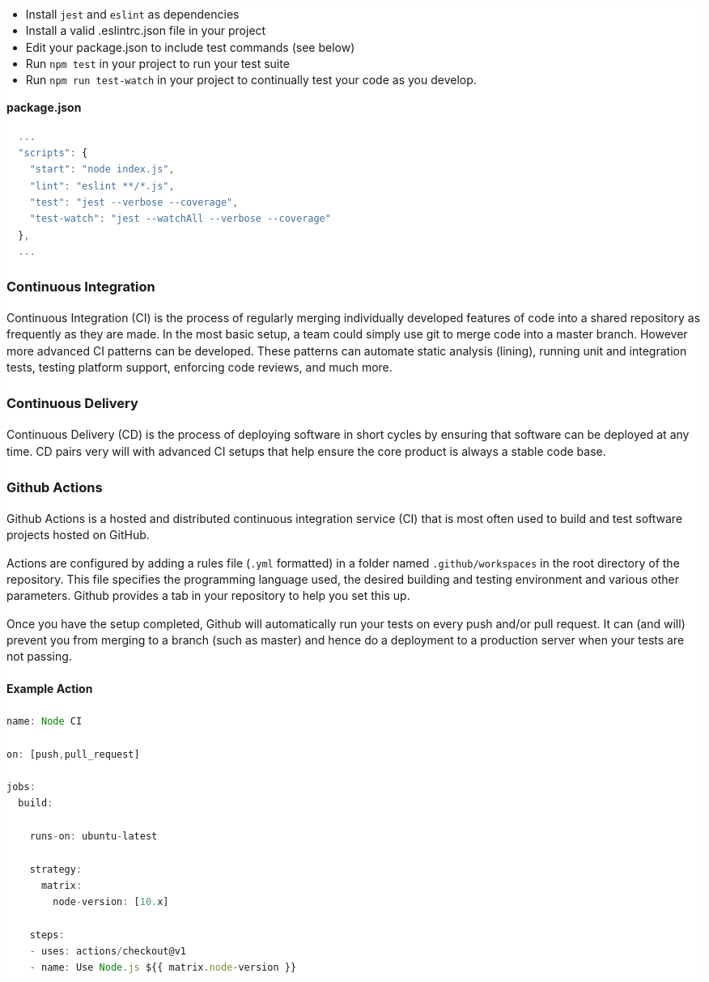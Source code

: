 - Install `jest` and `eslint` as dependencies
- Install a valid .eslintrc.json file in your project
- Edit your package.json to include test commands (see below)
- Run `npm test` in your project to run your test suite
- Run `npm run test-watch` in your project to continually test your code as you develop.

**package.json**

``` javascript
  ...
  "scripts": {
    "start": "node index.js",
    "lint": "eslint **/*.js",
    "test": "jest --verbose --coverage",
    "test-watch": "jest --watchAll --verbose --coverage"
  },
  ...

```

### Continuous Integration

Continuous Integration (CI) is the process of regularly merging individually developed features of code into a shared repository as frequently as they are made. In the most basic setup, a team could simply use git to merge code into a master branch. However more advanced CI patterns can be developed. These patterns can automate static analysis (lining), running unit and integration tests, testing platform support, enforcing code reviews, and much more.

### Continuous Delivery

Continuous Delivery (CD) is the process of deploying software in short cycles by ensuring that software can be deployed at any time. CD pairs very will with advanced CI setups that help ensure the core product is always a stable code base.

### Github Actions

Github Actions is a hosted and distributed continuous integration service (CI) that is most often used to build and test software projects hosted on GitHub.

Actions are configured by adding a rules file (`.yml` formatted) in a folder named `.github/workspaces` in the root directory of the repository. This file specifies the programming language used, the desired building and testing environment and various other parameters. Github provides a tab in your repository to help you set this up.

Once you have the setup completed, Github will automatically run your tests on every push and/or pull request. It can (and will) prevent you from merging to a branch (such as master) and hence do a deployment to a production server when your tests are not passing.

#### Example Action

``` javascript
name: Node CI

on: [push,pull_request]

jobs:
  build:

    runs-on: ubuntu-latest

    strategy:
      matrix:
        node-version: [10.x]

    steps:
    - uses: actions/checkout@v1
    - name: Use Node.js ${{ matrix.node-version }}
```